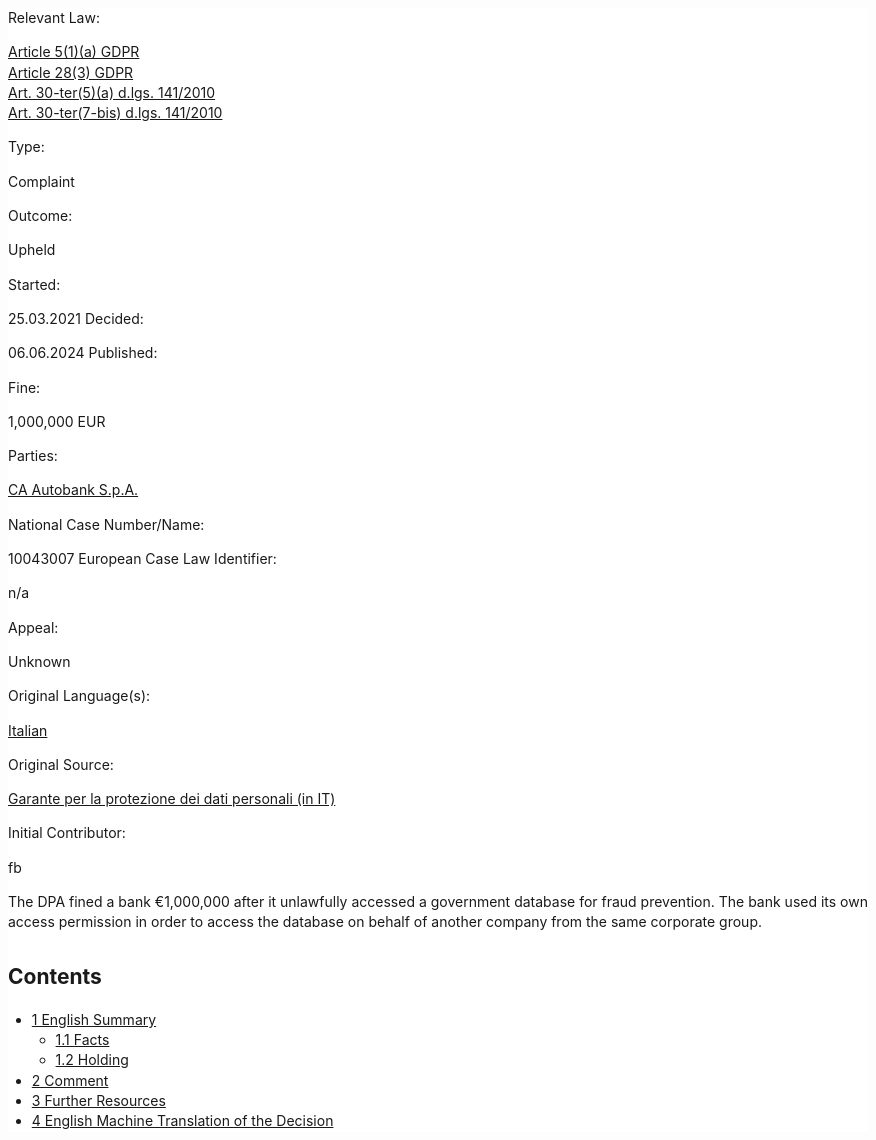 Relevant Law:

[Article 5(1)(a) GDPR](/index.php?title=Article_5_GDPR#1a "Article 5 GDPR")  
[Article 28(3) GDPR](/index.php?title=Article_28_GDPR#3 "Article 28 GDPR")  
[Art. 30-ter(5)(a) d.lgs. 141/2010](https://www.normattiva.it/uri-res/N2Ls?urn:nir:stato:decreto.legislativo:2010-08-13;141~art30ter)  
[Art. 30-ter(7-bis) d.lgs. 141/2010](https://www.normattiva.it/uri-res/N2Ls?urn:nir:stato:decreto.legislativo:2010-08-13;141~art30ter)

Type:

Complaint

Outcome:

Upheld

Started:

25.03.2021 Decided:

06.06.2024 Published:

Fine:

1,000,000 EUR

Parties:

[CA Autobank S.p.A.](https://www.ca-autobank.it/)

National Case Number/Name:

10043007 European Case Law Identifier:

n/a

Appeal:

Unknown  

Original Language(s):

[Italian](/index.php?title=Category:Italian "Category:Italian")

Original Source:

[Garante per la protezione dei dati personali (in IT)](https://www.garanteprivacy.it/web/guest/home/docweb/-/docweb-display/docweb/10043007)

Initial Contributor:

fb

The DPA fined a bank €1,000,000 after it unlawfully accessed a government database for fraud prevention. The bank used its own access permission in order to access the database on behalf of another company from the same corporate group.

## Contents

*   [1 English Summary](#English_Summary)
    *   [1.1 Facts](#Facts)
    *   [1.2 Holding](#Holding)
*   [2 Comment](#Comment)
*   [3 Further Resources](#Further_Resources)
*   [4 English Machine Translation of the Decision](#English_Machine_Translation_of_the_Decision)
